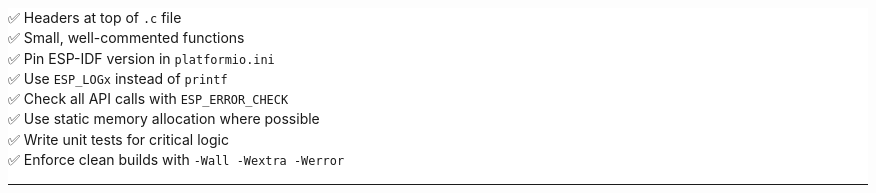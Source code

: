 ✅ Headers at top of `.c` file  
✅ Small, well-commented functions  
✅ Pin ESP-IDF version in `platformio.ini`  
✅ Use `ESP_LOGx` instead of `printf`  
✅ Check all API calls with `ESP_ERROR_CHECK`  
✅ Use static memory allocation where possible  
✅ Write unit tests for critical logic  
✅ Enforce clean builds with `-Wall -Wextra -Werror`  

---
